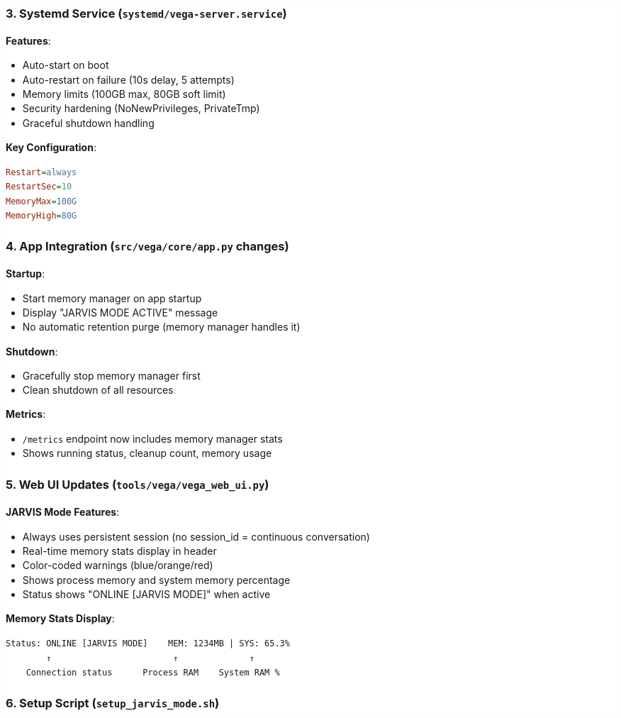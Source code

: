 ### 3. Systemd Service (`systemd/vega-server.service`)

**Features**:

- Auto-start on boot
- Auto-restart on failure (10s delay, 5 attempts)
- Memory limits (100GB max, 80GB soft limit)
- Security hardening (NoNewPrivileges, PrivateTmp)
- Graceful shutdown handling

**Key Configuration**:

```ini
Restart=always
RestartSec=10
MemoryMax=100G
MemoryHigh=80G
```

### 4. App Integration (`src/vega/core/app.py` changes)

**Startup**:

- Start memory manager on app startup
- Display "JARVIS MODE ACTIVE" message
- No automatic retention purge (memory manager handles it)

**Shutdown**:

- Gracefully stop memory manager first
- Clean shutdown of all resources

**Metrics**:

- `/metrics` endpoint now includes memory manager stats
- Shows running status, cleanup count, memory usage

### 5. Web UI Updates (`tools/vega/vega_web_ui.py`)

**JARVIS Mode Features**:

- Always uses persistent session (no session_id = continuous conversation)
- Real-time memory stats display in header
- Color-coded warnings (blue/orange/red)
- Shows process memory and system memory percentage
- Status shows "ONLINE [JARVIS MODE]" when active

**Memory Stats Display**:

```
Status: ONLINE [JARVIS MODE]    MEM: 1234MB | SYS: 65.3%
        ↑                        ↑              ↑
    Connection status      Process RAM    System RAM %
```

### 6. Setup Script (`setup_jarvis_mode.sh`)
